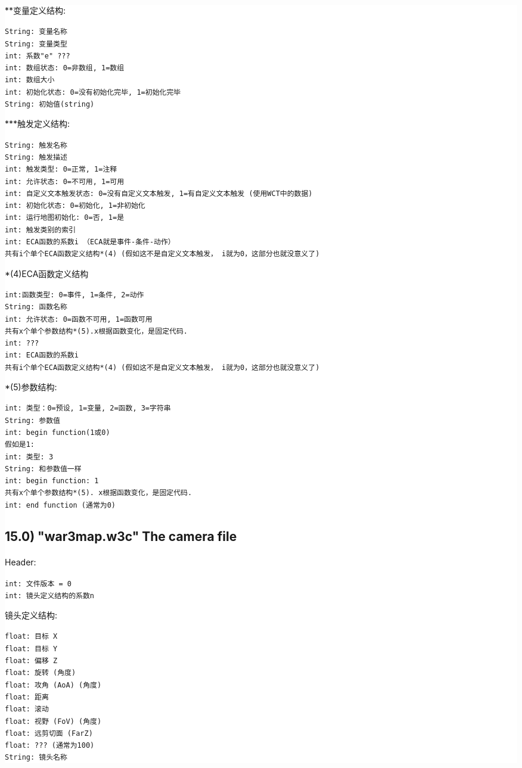 **变量定义结构: 

    String: 变量名称 
    String: 变量类型 
    int: 系数"e" ??? 
    int: 数组状态: 0=非数组, 1=数组 
    int: 数组大小 
    int: 初始化状态: 0=没有初始化完毕, 1=初始化完毕 
    String: 初始值(string) 

***触发定义结构: 

    String: 触发名称 
    String: 触发描述 
    int: 触发类型: 0=正常, 1=注释 
    int: 允许状态: 0=不可用, 1=可用 
    int: 自定义文本触发状态: 0=没有自定义文本触发, 1=有自定义文本触发 (使用WCT中的数据) 
    int: 初始化状态: 0=初始化, 1=非初始化 
    int: 运行地图初始化: 0=否, 1=是 
    int: 触发类别的索引 
    int: ECA函数的系数i （ECA就是事件-条件-动作） 
    共有i个单个ECA函数定义结构*(4) (假如这不是自定义文本触发， i就为0，这部分也就没意义了) 

*(4)ECA函数定义结构 

    int:函数类型: 0=事件, 1=条件, 2=动作 
    String: 函数名称 
    int: 允许状态: 0=函数不可用, 1=函数可用 
    共有x个单个参数结构*(5).x根据函数变化，是固定代码. 
    int: ??? 
    int: ECA函数的系数i 
    共有i个单个ECA函数定义结构*(4) (假如这不是自定义文本触发， i就为0，这部分也就没意义了) 

*(5)参数结构: 

    int: 类型：0=预设, 1=变量, 2=函数, 3=字符串 
    String: 参数值 
    int: begin function(1或0) 
    假如是1: 
    int: 类型: 3 
    String: 和参数值一样 
    int: begin function: 1 
    共有x个单个参数结构*(5). x根据函数变化，是固定代码. 
    int: end function (通常为0)

## 15.0) "war3map.w3c" The camera file 

Header: 

    int: 文件版本 = 0 
    int: 镜头定义结构的系数n 

镜头定义结构: 

    float: 目标 X 
    float: 目标 Y 
    float: 偏移 Z 
    float: 旋转 (角度) 
    float: 攻角 (AoA) (角度) 
    float: 距离 
    float: 滚动 
    float: 视野 (FoV) (角度) 
    float: 远剪切面 (FarZ) 
    float: ??? (通常为100) 
    String: 镜头名称 
